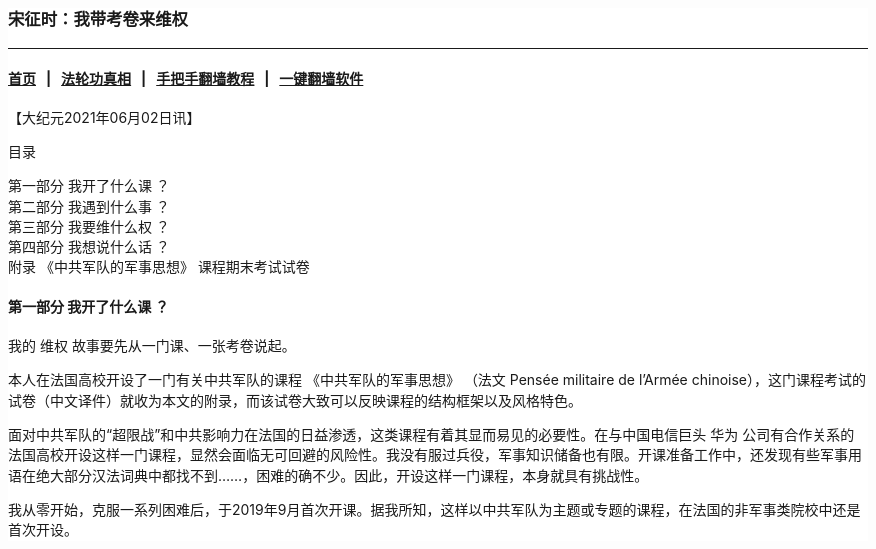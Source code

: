### 宋征时：我带考卷来维权
------------------------

#### [首页](https://github.com/gfw-breaker/banned-news3/blob/master/README.md) &nbsp;&nbsp;|&nbsp;&nbsp; [法轮功真相](https://github.com/begood0513/basic/blob/master/README.md)  &nbsp;&nbsp;|&nbsp;&nbsp; [手把手翻墙教程](https://github.com/gfw-breaker/guides/wiki)  &nbsp;&nbsp;|&nbsp;&nbsp; [一键翻墙软件](https://github.com/gfw-breaker/nogfw/blob/master/README.md)  



<div><p>
 【大纪元2021年06月02日讯】
</p>
<p>
 目录
</p>
<p>
 第一部分 我开了什么课 ？
 <br/>
 第二部分 我遇到什么事 ？
 <br/>
 第三部分 我要维什么权 ？
 <br/>
 第四部分 我想说什么话 ？
 <br/>
 附录
 <ok href="https://www.epochtimes.com/gb/tag/%E3%80%8A%E4%B8%AD%E5%85%B1%E5%86%9B%E9%98%9F%E7%9A%84%E5%86%9B%E4%BA%8B%E6%80%9D%E6%83%B3%E3%80%8B.html">
  《中共军队的军事思想》
 </ok>
 课程期末考试试卷
</p>
<h4>
 第一部分 我开了什么课 ？
</h4>
<p>
 我的
 <ok href="https://www.epochtimes.com/gb/tag/%E7%BB%B4%E6%9D%83.html">
  维权
 </ok>
 故事要先从一门课、一张考卷说起。
</p>
<p>
 本人在法国高校开设了一门有关中共军队的课程
 <ok href="https://www.epochtimes.com/gb/tag/%E3%80%8A%E4%B8%AD%E5%85%B1%E5%86%9B%E9%98%9F%E7%9A%84%E5%86%9B%E4%BA%8B%E6%80%9D%E6%83%B3%E3%80%8B.html">
  《中共军队的军事思想》
 </ok>
 （法文 Pensée militaire de l’Armée chinoise），这门课程考试的试卷（中文译件）就收为本文的附录，而该试卷大致可以反映课程的结构框架以及风格特色。
</p>
<p>
 面对中共军队的“超限战”和中共影响力在法国的日益渗透，这类课程有着其显而易见的必要性。在与中国电信巨头
 <ok href="https://www.epochtimes.com/gb/tag/%E5%8D%8E%E4%B8%BA.html">
  华为
 </ok>
 公司有合作关系的法国高校开设这样一门课程，显然会面临无可回避的风险性。我没有服过兵役，军事知识储备也有限。开课准备工作中，还发现有些军事用语在绝大部分汉法词典中都找不到……，困难的确不少。因此，开设这样一门课程，本身就具有挑战性。
</p>
<p>
 我从零开始，克服一系列困难后，于2019年9月首次开课。据我所知，这样以中共军队为主题或专题的课程，在法国的非军事类院校中还是首次开设。
</p>
<p>